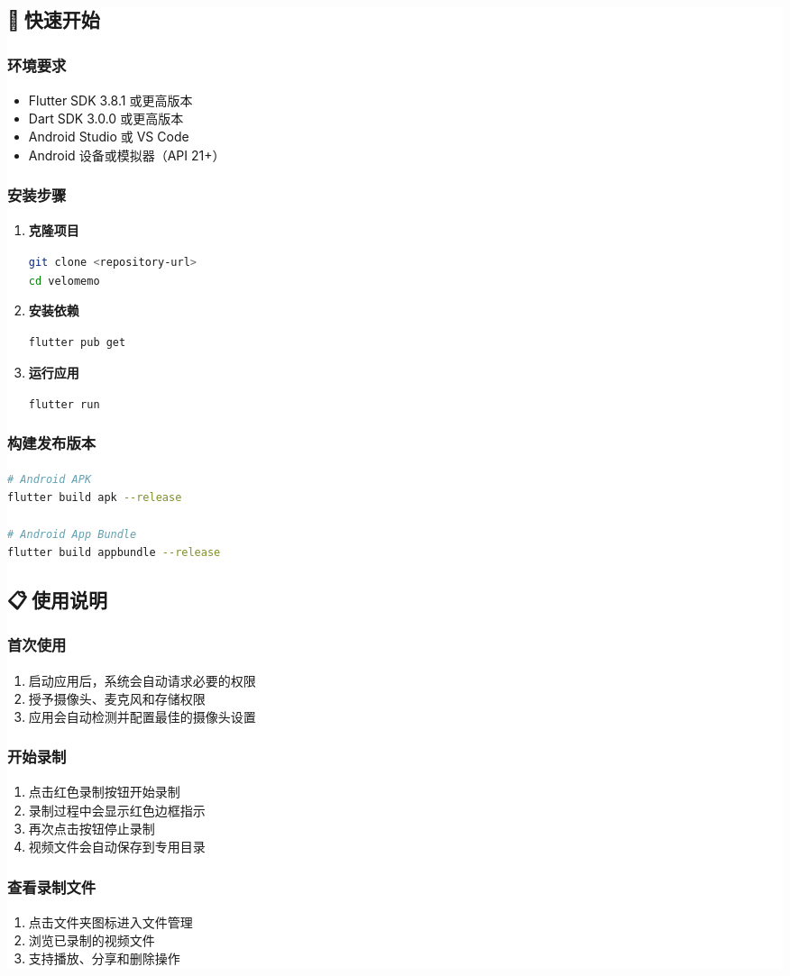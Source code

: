 ## 🚀 快速开始

### 环境要求
- Flutter SDK 3.8.1 或更高版本
- Dart SDK 3.0.0 或更高版本
- Android Studio 或 VS Code
- Android 设备或模拟器（API 21+）

### 安装步骤

1. **克隆项目**
   ```bash
   git clone <repository-url>
   cd velomemo
   ```

2. **安装依赖**
   ```bash
   flutter pub get
   ```

3. **运行应用**
   ```bash
   flutter run
   ```

### 构建发布版本

```bash
# Android APK
flutter build apk --release

# Android App Bundle
flutter build appbundle --release
```

## 📋 使用说明

### 首次使用
1. 启动应用后，系统会自动请求必要的权限
2. 授予摄像头、麦克风和存储权限
3. 应用会自动检测并配置最佳的摄像头设置

### 开始录制
1. 点击红色录制按钮开始录制
2. 录制过程中会显示红色边框指示
3. 再次点击按钮停止录制
4. 视频文件会自动保存到专用目录

### 查看录制文件
1. 点击文件夹图标进入文件管理
2. 浏览已录制的视频文件
3. 支持播放、分享和删除操作
